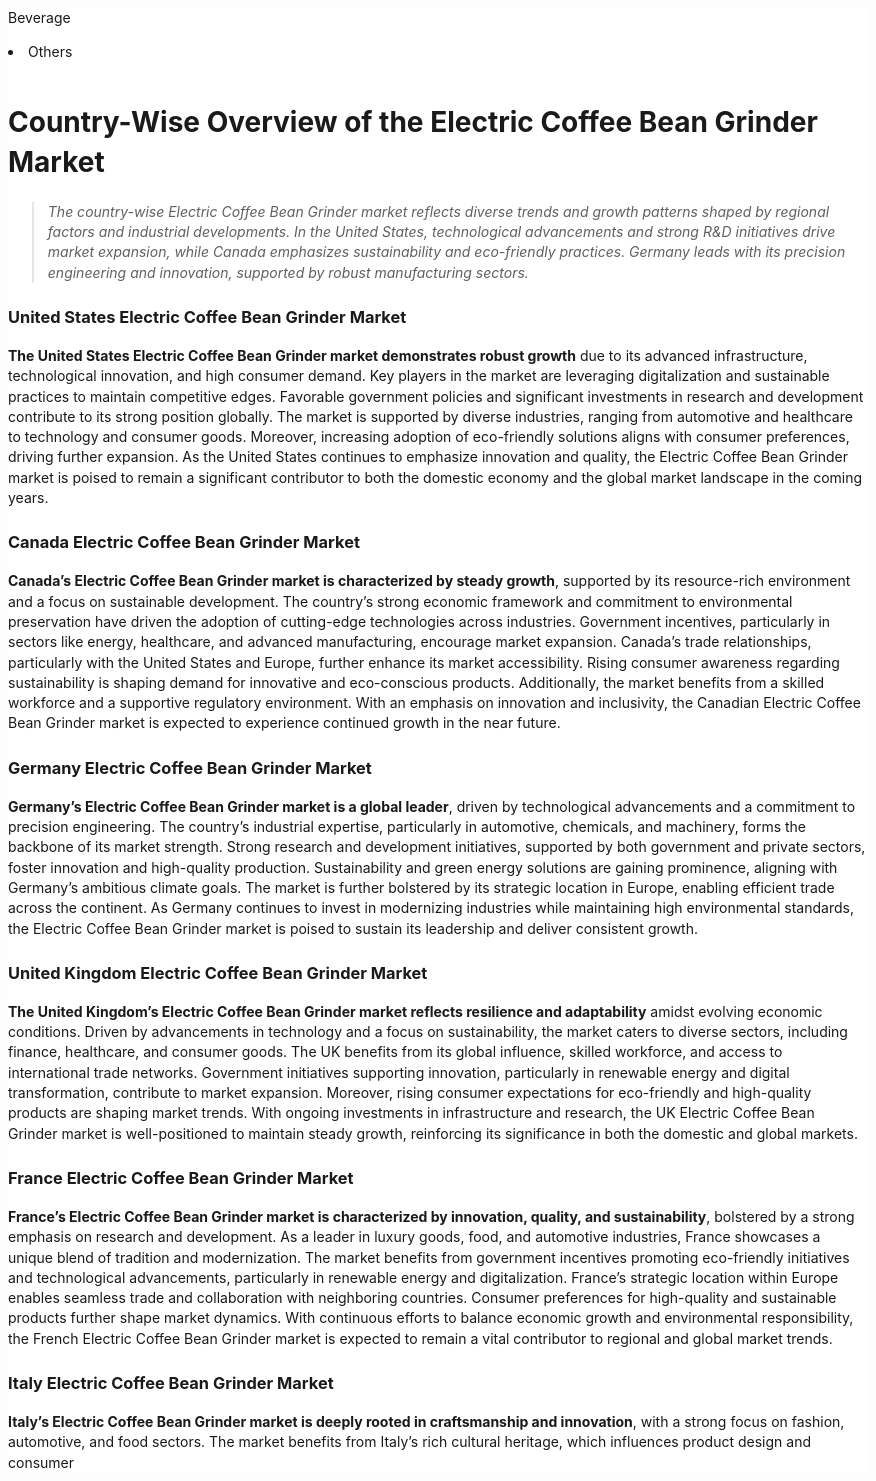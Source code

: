 Beverage</li><li>Others</li></ul><h1><span class="">Country-Wise Overview of the Electric Coffee Bean Grinder Market<br /></span></h1><blockquote><p><em><span class="">The country-wise Electric Coffee Bean Grinder market reflects diverse trends and growth patterns shaped by regional factors and industrial developments. In the United States, technological advancements and strong R&amp;D initiatives drive market expansion, while Canada emphasizes sustainability and eco-friendly practices. Germany leads with its precision engineering and innovation, supported by robust manufacturing sectors.</span></em></p></blockquote><h3><strong>United States Electric Coffee Bean Grinder Market</strong></h3><p><strong>The United States Electric Coffee Bean Grinder market demonstrates robust growth</strong> due to its advanced infrastructure, technological innovation, and high consumer demand. Key players in the market are leveraging digitalization and sustainable practices to maintain competitive edges. Favorable government policies and significant investments in research and development contribute to its strong position globally. The market is supported by diverse industries, ranging from automotive and healthcare to technology and consumer goods. Moreover, increasing adoption of eco-friendly solutions aligns with consumer preferences, driving further expansion. As the United States continues to emphasize innovation and quality, the Electric Coffee Bean Grinder market is poised to remain a significant contributor to both the domestic economy and the global market landscape in the coming years.</p><h3><strong>Canada Electric Coffee Bean Grinder Market</strong></h3><p><strong>Canada&rsquo;s Electric Coffee Bean Grinder market is characterized by steady growth</strong>, supported by its resource-rich environment and a focus on sustainable development. The country&rsquo;s strong economic framework and commitment to environmental preservation have driven the adoption of cutting-edge technologies across industries. Government incentives, particularly in sectors like energy, healthcare, and advanced manufacturing, encourage market expansion. Canada&rsquo;s trade relationships, particularly with the United States and Europe, further enhance its market accessibility. Rising consumer awareness regarding sustainability is shaping demand for innovative and eco-conscious products. Additionally, the market benefits from a skilled workforce and a supportive regulatory environment. With an emphasis on innovation and inclusivity, the Canadian Electric Coffee Bean Grinder market is expected to experience continued growth in the near future.</p><h3><strong>Germany Electric Coffee Bean Grinder Market</strong></h3><p><strong>Germany&rsquo;s Electric Coffee Bean Grinder market is a global leader</strong>, driven by technological advancements and a commitment to precision engineering. The country&rsquo;s industrial expertise, particularly in automotive, chemicals, and machinery, forms the backbone of its market strength. Strong research and development initiatives, supported by both government and private sectors, foster innovation and high-quality production. Sustainability and green energy solutions are gaining prominence, aligning with Germany&rsquo;s ambitious climate goals. The market is further bolstered by its strategic location in Europe, enabling efficient trade across the continent. As Germany continues to invest in modernizing industries while maintaining high environmental standards, the Electric Coffee Bean Grinder market is poised to sustain its leadership and deliver consistent growth.</p><h3><strong>United Kingdom Electric Coffee Bean Grinder Market</strong></h3><p><strong>The United Kingdom&rsquo;s Electric Coffee Bean Grinder market reflects resilience and adaptability</strong> amidst evolving economic conditions. Driven by advancements in technology and a focus on sustainability, the market caters to diverse sectors, including finance, healthcare, and consumer goods. The UK benefits from its global influence, skilled workforce, and access to international trade networks. Government initiatives supporting innovation, particularly in renewable energy and digital transformation, contribute to market expansion. Moreover, rising consumer expectations for eco-friendly and high-quality products are shaping market trends. With ongoing investments in infrastructure and research, the UK Electric Coffee Bean Grinder market is well-positioned to maintain steady growth, reinforcing its significance in both the domestic and global markets.</p><h3><strong>France Electric Coffee Bean Grinder Market</strong></h3><p><strong>France&rsquo;s Electric Coffee Bean Grinder market is characterized by innovation, quality, and sustainability</strong>, bolstered by a strong emphasis on research and development. As a leader in luxury goods, food, and automotive industries, France showcases a unique blend of tradition and modernization. The market benefits from government incentives promoting eco-friendly initiatives and technological advancements, particularly in renewable energy and digitalization. France&rsquo;s strategic location within Europe enables seamless trade and collaboration with neighboring countries. Consumer preferences for high-quality and sustainable products further shape market dynamics. With continuous efforts to balance economic growth and environmental responsibility, the French Electric Coffee Bean Grinder market is expected to remain a vital contributor to regional and global market trends.</p><h3><strong>Italy Electric Coffee Bean Grinder Market</strong></h3><p><strong>Italy&rsquo;s Electric Coffee Bean Grinder market is deeply rooted in craftsmanship and innovation</strong>, with a strong focus on fashion, automotive, and food sectors. The market benefits from Italy&rsquo;s rich cultural heritage, which influences product design and consumer